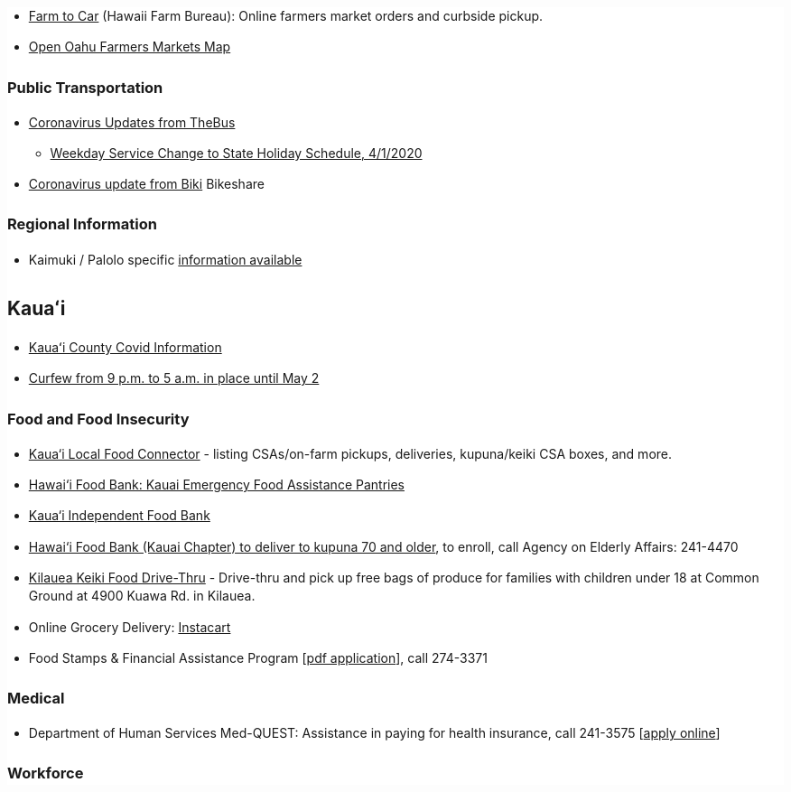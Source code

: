 * [Farm to Car](https://hfbf.org/farm-to-car/) (Hawaii Farm Bureau): Online farmers market orders and curbside pickup.

* [Open Oahu Farmers Markets Map](https://www.google.com/maps/d/viewer?mid=13rL1uMGJ7lnEuuNuWXydCsTG8F0aV37h)

### Public Transportation

* [Coronavirus Updates from TheBus](https://www.thebus.org/COVID19.asp)

    * [Weekday Service Change to State Holiday Schedule, 4/1/2020](http://www.thebus.org/updates/data/COVID-19_Weekday_Service_Mar27_2020.htm)

* [Coronavirus update from Biki](https://gobiki.org/covid-19-protocols/) Bikeshare

### Regional Information

* Kaimuki / Palolo specific [information available](https://www.jacksonsayama.com/covid19?fbclid=IwAR060py-4OEaHb75UjwRq_q-2X2QhSLVO1V0qH64zb2oq7Tc5C-ZV5XqUok)

## Kauaʻi

* [Kauaʻi County Covid Information](http://www.kauai.gov/COVID-19)

* [Curfew from 9 p.m. to 5 a.m. in place until May 2](http://www.kauai.gov/Portals/0/Civil_Defense/Emergency%20Proclamations/Mayor%27s%20Emergency%20Rule%20%232%20AMENDED_20200319.pdf)

### Food and Food Insecurity

* [Kaua‘i Local Food Connector](http://www.malamakauai.org/mk/kauai-food-systems-resources/) - listing CSAs/on-farm pickups, deliveries, kupuna/keiki CSA boxes, and more.

* [Hawai‘i Food Bank: Kauai Emergency Food Assistance Pantries](http://www.hawaiifoodbank.org/Websites/foodbank/images/HawaiiFoodbank_Kauai_EmergencyFoodAssistance_Handout_090919.pdf)

* [Kaua‘i Independent Food Bank](https://www.kauaifoodbank.org)

* [Hawai‘i Food Bank (Kauai Chapter) to deliver to kupuna 70 and older](https://www.hawaiinewsnow.com/2020/03/21/efforts-ensure-hawaiis-kupuna-are-fed-ramp-up-when-many-are-shutting-down/), to enroll, call Agency on Elderly Affairs: 241-4470

* [Kilauea Keiki Food Drive-Thru](http://www.malamakauai.org/mk/keiki-food-access/) - Drive-thru and pick up free bags of produce for families with children under 18 at Common Ground at 4900 Kuawa Rd. in Kilauea.

* Online Grocery Delivery: [Instacart](https://www.instacart.com/)

* Food Stamps & Financial Assistance Program [[pdf application](https://humanservices.hawaii.gov/wp-content/uploads/2020/03/SNAP_Application_2019.pdf)], call 274-3371

### Medical

* Department of Human Services Med-QUEST: Assistance in paying for health insurance, call 241-3575 [[apply online](https://medical.mybenefits.hawaii.gov/web/kolea/home-page)]

### Workforce
